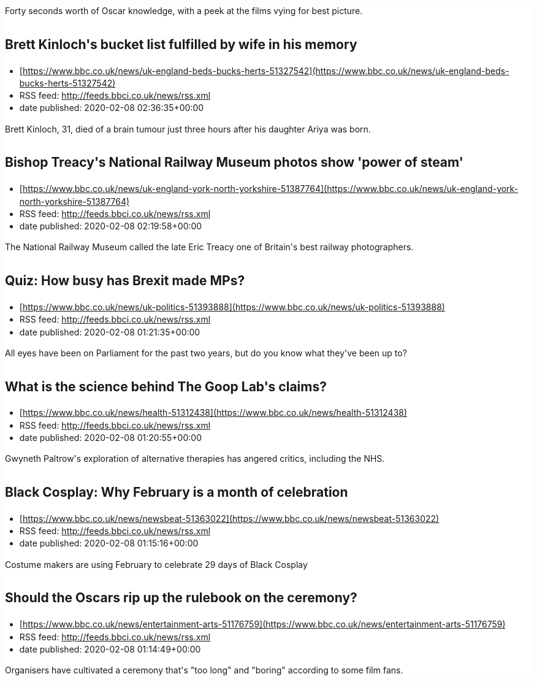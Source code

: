 Forty seconds worth of Oscar knowledge, with a peek at the films vying for best picture.

## Brett Kinloch's bucket list fulfilled by wife in his memory
 - [https://www.bbc.co.uk/news/uk-england-beds-bucks-herts-51327542](https://www.bbc.co.uk/news/uk-england-beds-bucks-herts-51327542)
 - RSS feed: http://feeds.bbci.co.uk/news/rss.xml
 - date published: 2020-02-08 02:36:35+00:00

Brett Kinloch, 31, died of a brain tumour just three hours after his daughter Ariya was born.

## Bishop Treacy's National Railway Museum photos show 'power of steam'
 - [https://www.bbc.co.uk/news/uk-england-york-north-yorkshire-51387764](https://www.bbc.co.uk/news/uk-england-york-north-yorkshire-51387764)
 - RSS feed: http://feeds.bbci.co.uk/news/rss.xml
 - date published: 2020-02-08 02:19:58+00:00

The National Railway Museum called the late Eric Treacy one of Britain's best railway photographers.

## Quiz: How busy has Brexit made MPs?
 - [https://www.bbc.co.uk/news/uk-politics-51393888](https://www.bbc.co.uk/news/uk-politics-51393888)
 - RSS feed: http://feeds.bbci.co.uk/news/rss.xml
 - date published: 2020-02-08 01:21:35+00:00

All eyes have been on Parliament for the past two years, but do you know what they've been up to?

## What is the science behind The Goop Lab's claims?
 - [https://www.bbc.co.uk/news/health-51312438](https://www.bbc.co.uk/news/health-51312438)
 - RSS feed: http://feeds.bbci.co.uk/news/rss.xml
 - date published: 2020-02-08 01:20:55+00:00

Gwyneth Paltrow's exploration of alternative therapies has angered critics, including the NHS.

## Black Cosplay: Why February is a month of celebration
 - [https://www.bbc.co.uk/news/newsbeat-51363022](https://www.bbc.co.uk/news/newsbeat-51363022)
 - RSS feed: http://feeds.bbci.co.uk/news/rss.xml
 - date published: 2020-02-08 01:15:16+00:00

Costume makers are using February to celebrate 29 days of Black Cosplay

## Should the Oscars rip up the rulebook on the ceremony?
 - [https://www.bbc.co.uk/news/entertainment-arts-51176759](https://www.bbc.co.uk/news/entertainment-arts-51176759)
 - RSS feed: http://feeds.bbci.co.uk/news/rss.xml
 - date published: 2020-02-08 01:14:49+00:00

Organisers have cultivated a ceremony that's "too long" and "boring" according to some film fans.
